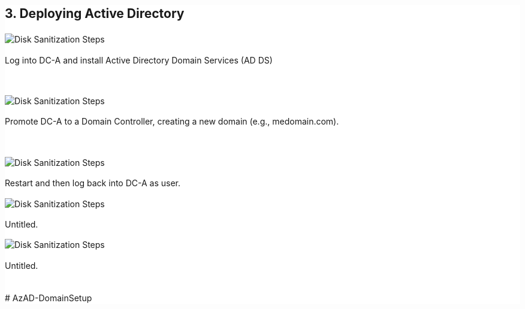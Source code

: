 </p>
<h2>3. Deploying Active Directory</h2>

<p>
<img src="https://i.imgur.com/DJmEXEB.png" height="80%" width="80%" alt="Disk Sanitization Steps"/>
</p>
<p>
Log into DC-A and install Active Directory Domain Services (AD DS)</p>
<br />

<p>
<img src="https://i.imgur.com/DJmEXEB.png" height="80%" width="80%" alt="Disk Sanitization Steps"/>
</p>
<p>
Promote DC-A to a Domain Controller, creating a new domain (e.g., medomain.com).
</p>
<br />

<p>
<img src="https://i.imgur.com/DJmEXEB.png" height="80%" width="80%" alt="Disk Sanitization Steps"/>
</p>
<p>
Restart and then log back into DC-A as user.
</p>
<p>
<img src="https://i.imgur.com/DJmEXEB.png" height="80%" width="80%" alt="Disk Sanitization Steps"/>
</p>
<p>
Untitled.
</p>
<p>
<img src="https://i.imgur.com/DJmEXEB.png" height="80%" width="80%" alt="Disk Sanitization Steps"/>
</p>
<p>
Untitled.
</p>
<br /># AzAD-DomainSetup
